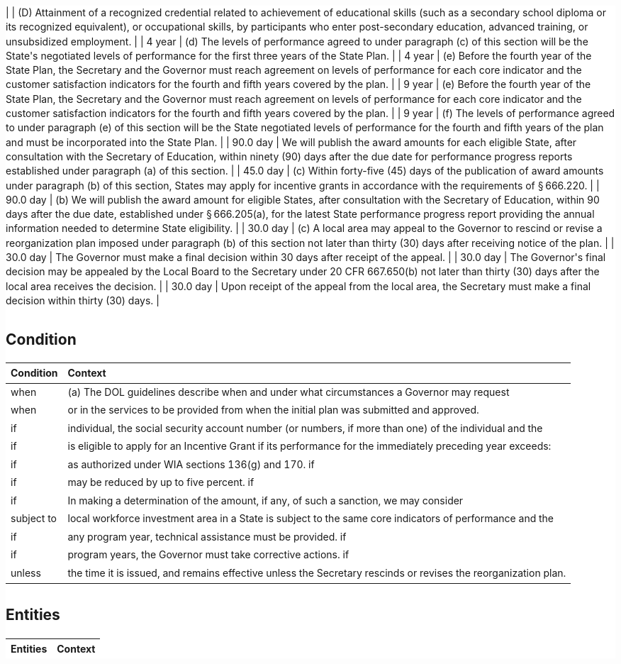 |            |             (D) Attainment of a recognized credential related to achievement of educational skills (such as a secondary school diploma or its recognized equivalent), or occupational skills, by participants who enter post-secondary education, advanced training, or unsubsidized employment.                     |
| 4 year     | (d) The levels of performance agreed to under paragraph (c) of this section will be the State's negotiated levels of performance for the first three years of the State Plan.                                                                                                                                        |
| 4 year     | (e) Before the fourth year of the State Plan, the Secretary and the Governor must reach agreement on levels of performance for each core indicator and the customer satisfaction indicators for the fourth and fifth years covered by the plan.                                                                      |
| 9 year     | (e) Before the fourth year of the State Plan, the Secretary and the Governor must reach agreement on levels of performance for each core indicator and the customer satisfaction indicators for the fourth and fifth years covered by the plan.                                                                      |
| 9 year     | (f) The levels of performance agreed to under paragraph (e) of this section will be the State negotiated levels of performance for the fourth and fifth years of the plan and must be incorporated into the State Plan.                                                                                              |
| 90.0 day   | We will publish the award amounts for each eligible State, after consultation with the Secretary of Education, within ninety (90) days after the due date for performance progress reports established under paragraph (a) of this section.                                                                          |
| 45.0 day   | (c) Within forty-five (45) days of the publication of award amounts under paragraph (b) of this section, States may apply for incentive grants in accordance with the requirements of &#167;&#8201;666.220.                                                                                                          |
| 90.0 day   | (b) We will publish the award amount for eligible States, after consultation with the Secretary of Education, within 90 days after the due date, established under &#167;&#8201;666.205(a), for the latest State performance progress report providing the annual information needed to determine State eligibility. |
| 30.0 day   | (c) A local area may appeal to the Governor to rescind or revise a reorganization plan imposed under paragraph (b) of this section not later than thirty (30) days after receiving notice of the plan.                                                                                                               |
| 30.0 day   | The Governor must make a final decision within 30 days after receipt of the appeal.                                                                                                                                                                                                                                  |
| 30.0 day   | The Governor's final decision may be appealed by the Local Board to the Secretary under 20 CFR 667.650(b) not later than thirty (30) days after the local area receives the decision.                                                                                                                                |
| 30.0 day   | Upon receipt of the appeal from the local area, the Secretary must make a final decision within thirty (30) days.                                                                                                                                                                                                    |


## Condition

| Condition   | Context                                                                                                         |
|:------------|:----------------------------------------------------------------------------------------------------------------|
| when        | (a) The DOL guidelines describe  when and under what circumstances a Governor may request                       |
| when        | or in the services to be provided from when  the initial plan was submitted and approved.                       |
| if          | individual, the social security account number (or numbers, if more than one) of the individual and the         |
| if          | is eligible to apply for an Incentive Grant if its performance for the immediately preceding year exceeds:      |
| if          | as authorized under WIA sections 136(g) and 170. if                                                             |
| if          | may be reduced by up to five percent. if                                                                        |
| if          | In making a determination of the amount,  if any, of such a sanction, we may consider                           |
| subject to  | local workforce investment area in a State is subject to the same core indicators of performance and the        |
| if          | any program year, technical assistance must be provided. if                                                     |
| if          | program years, the Governor must take corrective actions. if                                                    |
| unless      | the time it is issued, and remains effective unless  the Secretary rescinds or revises the reorganization plan. |


## Entities

| Entities    | Context                                                                                                                  |
|:------------|:-------------------------------------------------------------------------------------------------------------------------|